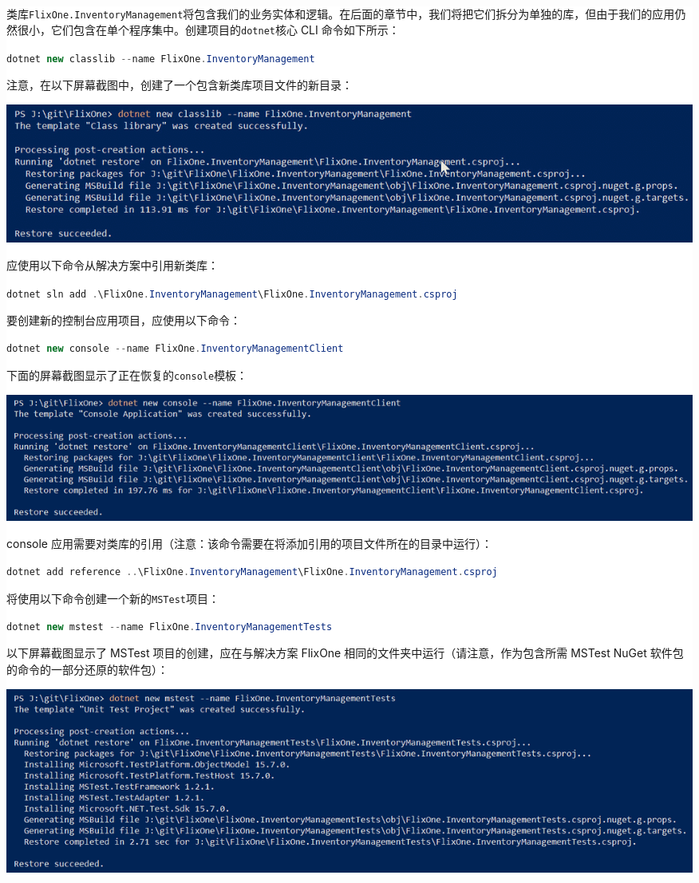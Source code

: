 类库`FlixOne.InventoryManagement`将包含我们的业务实体和逻辑。在后面的章节中，我们将把它们拆分为单独的库，但由于我们的应用仍然很小，它们包含在单个程序集中。创建项目的`dotnet`核心 CLI 命令如下所示：

```cs
dotnet new classlib --name FlixOne.InventoryManagement
```

注意，在以下屏幕截图中，创建了一个包含新类库项目文件的新目录：

![](img/7206ccd0-c6be-432b-bd5c-799896c79687.png)

应使用以下命令从解决方案中引用新类库：

```cs
dotnet sln add .\FlixOne.InventoryManagement\FlixOne.InventoryManagement.csproj
```

要创建新的控制台应用项目，应使用以下命令：

```cs
dotnet new console --name FlixOne.InventoryManagementClient
```

下面的屏幕截图显示了正在恢复的`console`模板：

![](img/d4670643-d4de-4934-b042-0772541e3e0d.png)

console 应用需要对类库的引用（注意：该命令需要在将添加引用的项目文件所在的目录中运行）：

```cs
dotnet add reference ..\FlixOne.InventoryManagement\FlixOne.InventoryManagement.csproj
```

将使用以下命令创建一个新的`MSTest`项目：

```cs
dotnet new mstest --name FlixOne.InventoryManagementTests
```

以下屏幕截图显示了 MSTest 项目的创建，应在与解决方案 FlixOne 相同的文件夹中运行（请注意，作为包含所需 MSTest NuGet 软件包的命令的一部分还原的软件包）：

![](img/f0e033e2-5bda-4b22-9b5e-5fa2600001ff.png)
